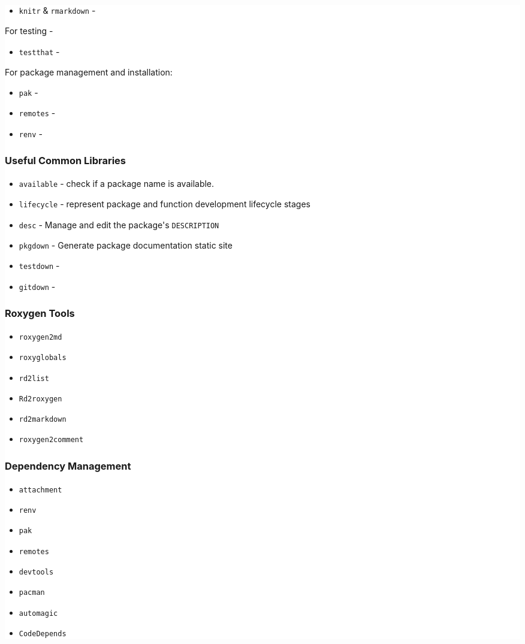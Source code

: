* `knitr` & `rmarkdown` -
  

For testing -

* `testthat` -
  

For package management and installation:

* `pak` -
  
* `remotes` -
  
* `renv` -
  

### Useful Common Libraries

* `available` - check if a package name is available.
  
* `lifecycle` - represent package and function development lifecycle stages
  
* `desc` - Manage and edit the package's `DESCRIPTION`
  
* `pkgdown` - Generate package documentation static site
  
* `testdown` -
  
* `gitdown` -
  

### Roxygen Tools

* `roxygen2md`
  
* `roxyglobals`
  
* `rd2list`
  
* `Rd2roxygen`
  
* `rd2markdown`
  
* `roxygen2comment`
  

### Dependency Management

* `attachment`
  
* `renv`
  
* `pak`
  
* `remotes`
  
* `devtools`
  
* `pacman`
  
* `automagic`
  
* `CodeDepends`
  